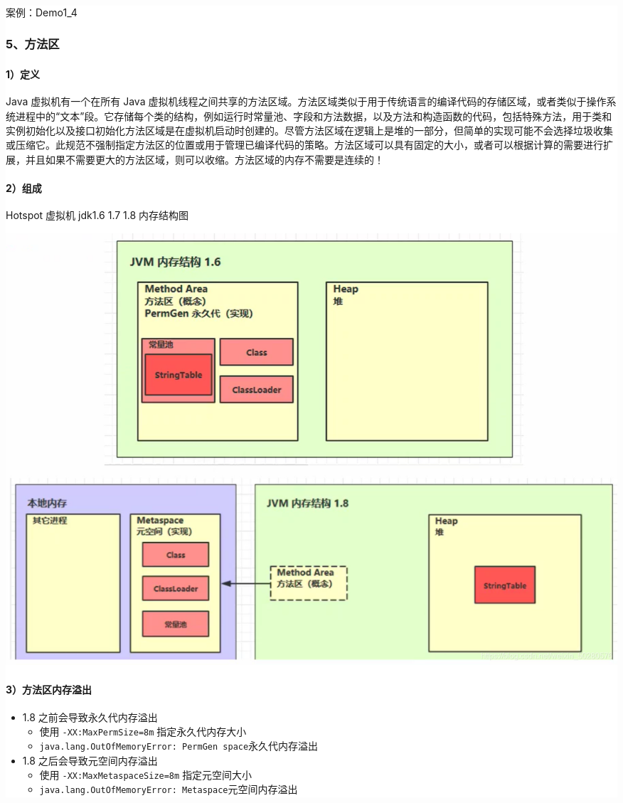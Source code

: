 案例：Demo1_4

### 5、方法区

#### 1）定义

Java 虚拟机有一个在所有 Java 虚拟机线程之间共享的方法区域。方法区域类似于用于传统语言的编译代码的存储区域，或者类似于操作系统进程中的“文本”段。它存储每个类的结构，例如运行时常量池、字段和方法数据，以及方法和构造函数的代码，包括特殊方法，用于类和实例初始化以及接口初始化方法区域是在虚拟机启动时创建的。尽管方法区域在逻辑上是堆的一部分，但简单的实现可能不会选择垃圾收集或压缩它。此规范不强制指定方法区的位置或用于管理已编译代码的策略。方法区域可以具有固定的大小，或者可以根据计算的需要进行扩展，并且如果不需要更大的方法区域，则可以收缩。方法区域的内存不需要是连续的！

#### 2）组成

Hotspot 虚拟机 jdk1.6 1.7 1.8 内存结构图

![在这里插入图片描述](img/393f30b87eb0e8f738cfb3f0217c8f82.png)

#### 3）方法区内存溢出

- 1.8 之前会导致永久代内存溢出
  - 使用 `-XX:MaxPermSize=8m` 指定永久代内存大小
  - `java.lang.OutOfMemoryError: PermGen space`永久代内存溢出
- 1.8 之后会导致元空间内存溢出
  - 使用 `-XX:MaxMetaspaceSize=8m` 指定元空间大小
  - `java.lang.OutOfMemoryError: Metaspace`元空间内存溢出
